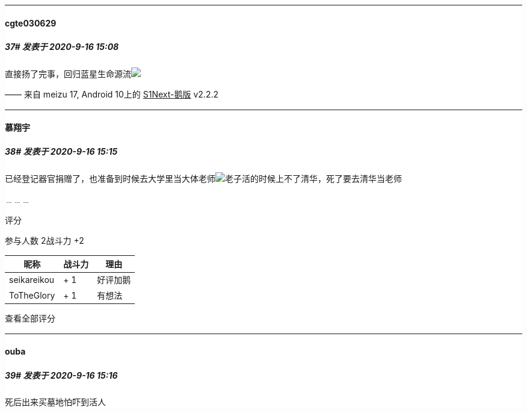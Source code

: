 

-----

####  cgte030629  
##### 37#       发表于 2020-9-16 15:08




直接扬了完事，回归蓝星生命源流<img src="https://static.saraba1st.com/image/smiley/face2017/012.png" referrerpolicy="no-referrer">

—— 来自 meizu 17, Android 10上的 [S1Next-鹅版](https://github.com/ykrank/S1-Next/releases) v2.2.2







-----

####  慕翔宇  
##### 38#       发表于 2020-9-16 15:15




已经登记器官捐赠了，也准备到时候去大学里当大体老师<img src="https://static.saraba1st.com/image/smiley/face2017/072.png" referrerpolicy="no-referrer">老子活的时候上不了清华，死了要去清华当老师



﹍﹍﹍

评分





 参与人数 2战斗力 +2

|昵称|战斗力|理由|
|----|---|---|
| seikareikou| + 1|好评加鹅|
| ToTheGlory| + 1|有想法|



查看全部评分






-----

####  ouba  
##### 39#       发表于 2020-9-16 15:16




死后出来买墓地怕吓到活人
